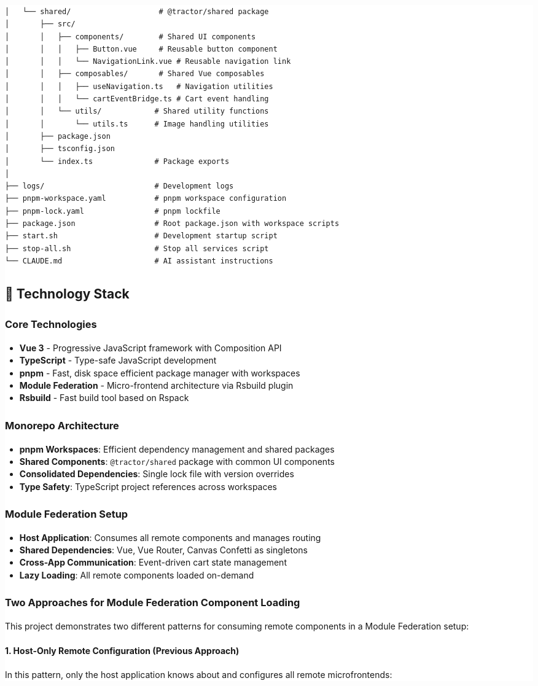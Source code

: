 ```
│   └── shared/                    # @tractor/shared package
│       ├── src/
│       │   ├── components/        # Shared UI components
│       │   │   ├── Button.vue     # Reusable button component
│       │   │   └── NavigationLink.vue # Reusable navigation link
│       │   ├── composables/       # Shared Vue composables
│       │   │   ├── useNavigation.ts   # Navigation utilities
│       │   │   └── cartEventBridge.ts # Cart event handling
│       │   └── utils/            # Shared utility functions
│       │       └── utils.ts      # Image handling utilities
│       ├── package.json
│       ├── tsconfig.json
│       └── index.ts              # Package exports
│
├── logs/                         # Development logs
├── pnpm-workspace.yaml           # pnpm workspace configuration
├── pnpm-lock.yaml                # pnpm lockfile
├── package.json                  # Root package.json with workspace scripts
├── start.sh                      # Development startup script
├── stop-all.sh                   # Stop all services script
└── CLAUDE.md                     # AI assistant instructions
```

## 🔧 Technology Stack

### Core Technologies
- **Vue 3** - Progressive JavaScript framework with Composition API
- **TypeScript** - Type-safe JavaScript development
- **pnpm** - Fast, disk space efficient package manager with workspaces
- **Module Federation** - Micro-frontend architecture via Rsbuild plugin
- **Rsbuild** - Fast build tool based on Rspack

### Monorepo Architecture
- **pnpm Workspaces**: Efficient dependency management and shared packages
- **Shared Components**: `@tractor/shared` package with common UI components
- **Consolidated Dependencies**: Single lock file with version overrides
- **Type Safety**: TypeScript project references across workspaces

### Module Federation Setup
- **Host Application**: Consumes all remote components and manages routing
- **Shared Dependencies**: Vue, Vue Router, Canvas Confetti as singletons
- **Cross-App Communication**: Event-driven cart state management
- **Lazy Loading**: All remote components loaded on-demand

### Two Approaches for Module Federation Component Loading

This project demonstrates two different patterns for consuming remote components in a Module Federation setup:

#### 1. Host-Only Remote Configuration (Previous Approach)
In this pattern, only the host application knows about and configures all remote microfrontends:
